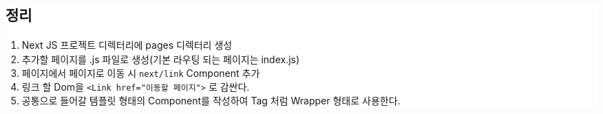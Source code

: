 ## 정리
1. Next JS 프로젝트 디렉터리에 pages 디렉터리 생성
2. 추가할 페이지를 .js 파일로 생성(기본 라우팅 되는 페이지는 index.js)
3. 페이지에서 페이지로 이동 시 `next/link` Component 추가
4. 링크 할 Dom을 `<Link href="이동할 페이지">` 로 감싼다.
5. 공통으로 들어갈 템플릿 형태의 Component를 작성하여 Tag 처럼 Wrapper 형태로 사용한다.


